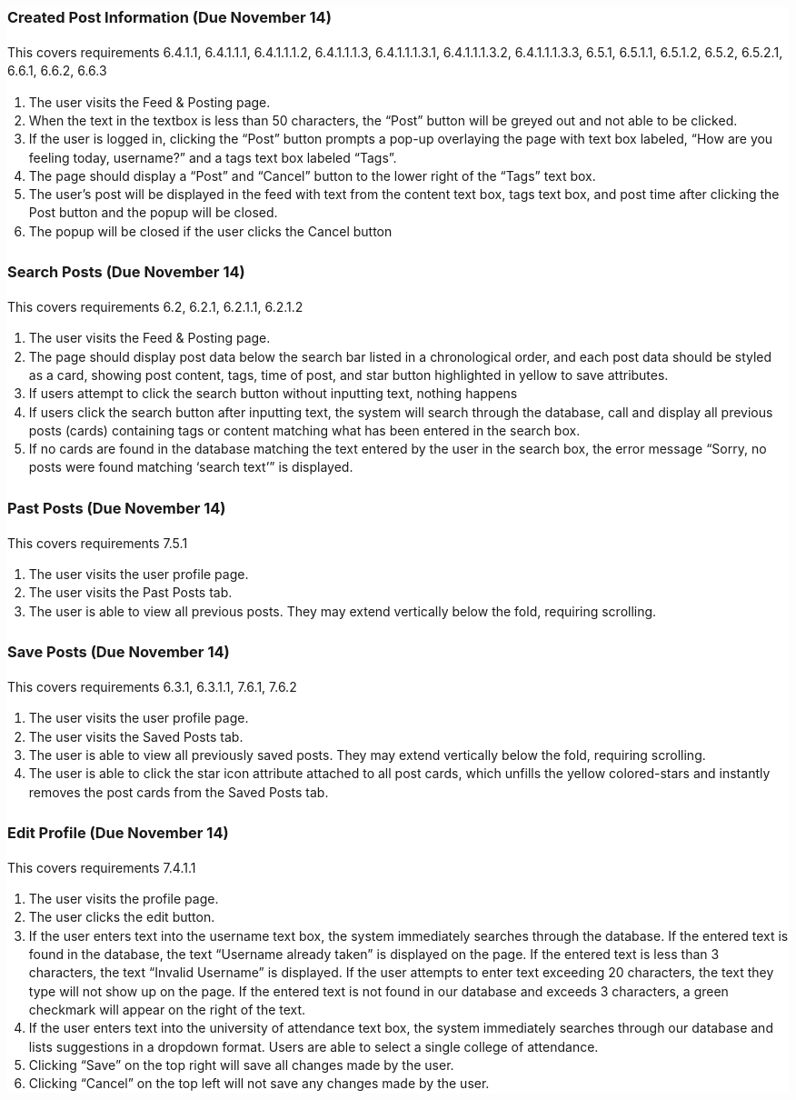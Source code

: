 ### Created Post Information (Due November 14)
This covers requirements 6.4.1.1, 6.4.1.1.1, 6.4.1.1.1.2, 6.4.1.1.1.3, 6.4.1.1.1.3.1, 6.4.1.1.1.3.2,  6.4.1.1.1.3.3, 6.5.1, 6.5.1.1, 6.5.1.2, 6.5.2,  6.5.2.1, 6.6.1, 6.6.2, 6.6.3
1. The user visits the Feed & Posting page.
2. When the text in the textbox is less than 50 characters, the “Post” button will be greyed out and not able to be clicked.
3. If the user is logged in, clicking the “Post” button prompts a pop-up overlaying the page with text box labeled, “How are you feeling today, username?” and a tags text box labeled “Tags”. 
4. The page should display a “Post” and “Cancel” button to the lower right of the “Tags” text box. 
5. The user’s post will be displayed in the feed with text from the content text box, tags text box, and post time after clicking the Post button and the popup will be closed.
6. The popup will be closed if the user clicks the Cancel button

### Search Posts (Due November 14)
This covers requirements 6.2, 6.2.1, 6.2.1.1, 6.2.1.2
1. The user visits the Feed & Posting page.
2. The page should display post data below the search bar listed in a chronological order, and each post data should be styled as a card, showing post content, tags, time of post, and star button highlighted in yellow to save attributes.
3. If users attempt to click the search button without inputting text, nothing happens
4. If users click the search button after inputting text, the system will search through the database, call and display all previous posts (cards) containing tags or content matching what has been entered in the search box.
5. If no cards are found in the database matching the text entered by the user in the search box, the error message “Sorry, no posts were found matching ‘search text’” is displayed.

### Past Posts (Due November 14)
This covers requirements 7.5.1
1. The user visits the user profile page.
2. The user visits the Past Posts tab. 
3. The user is able to view all previous posts. They may extend vertically below the fold, requiring scrolling. 

### Save Posts (Due November 14)
This covers requirements 6.3.1, 6.3.1.1, 7.6.1, 7.6.2
1. The user visits the user profile page.
2. The user visits the Saved Posts tab.
3. The user is able to view all previously saved posts. They may extend vertically below the fold, requiring scrolling.
4. The user is able to click the star icon attribute attached to all post cards, which unfills the yellow colored-stars and instantly removes the post cards from the Saved Posts tab. 

### Edit Profile (Due November 14)
This covers requirements 7.4.1.1
1. The user visits the profile page. 
2. The user clicks the edit button.
3. If the user enters text into the username text box, the system immediately searches through the database. If the entered text is found in the database, the text “Username already taken” is displayed on the page. If the entered text is less than 3 characters, the text “Invalid Username” is displayed. If the user attempts to enter text exceeding 20 characters, the text they type will not show up on the page. If the entered text is not found in our database and exceeds 3 characters, a green checkmark will appear on the right of the text. 
4. If the user enters text into the university of attendance text box, the system immediately searches through our database and lists suggestions in a dropdown format. Users are able to select a single college of attendance. 
5. Clicking “Save” on the top right will save all changes made by the user.
6. Clicking  “Cancel” on the top left will not save any changes made by the user.
